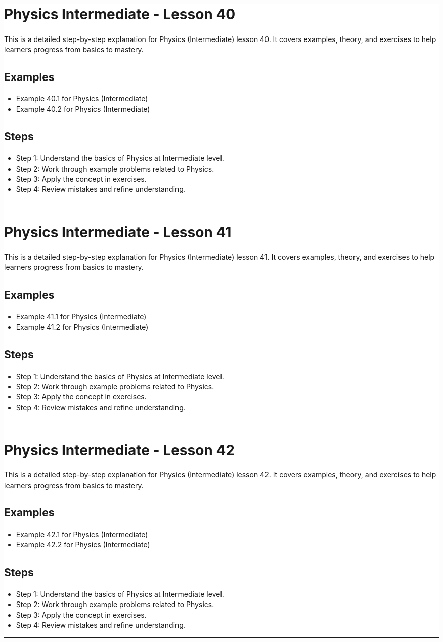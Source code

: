 
# Physics Intermediate - Lesson 40

This is a detailed step-by-step explanation for Physics (Intermediate) lesson 40. It covers examples, theory, and exercises to help learners progress from basics to mastery.

## Examples
- Example 40.1 for Physics (Intermediate)
- Example 40.2 for Physics (Intermediate)

## Steps
- Step 1: Understand the basics of Physics at Intermediate level.
- Step 2: Work through example problems related to Physics.
- Step 3: Apply the concept in exercises.
- Step 4: Review mistakes and refine understanding.

---

# Physics Intermediate - Lesson 41

This is a detailed step-by-step explanation for Physics (Intermediate) lesson 41. It covers examples, theory, and exercises to help learners progress from basics to mastery.

## Examples
- Example 41.1 for Physics (Intermediate)
- Example 41.2 for Physics (Intermediate)

## Steps
- Step 1: Understand the basics of Physics at Intermediate level.
- Step 2: Work through example problems related to Physics.
- Step 3: Apply the concept in exercises.
- Step 4: Review mistakes and refine understanding.

---

# Physics Intermediate - Lesson 42

This is a detailed step-by-step explanation for Physics (Intermediate) lesson 42. It covers examples, theory, and exercises to help learners progress from basics to mastery.

## Examples
- Example 42.1 for Physics (Intermediate)
- Example 42.2 for Physics (Intermediate)

## Steps
- Step 1: Understand the basics of Physics at Intermediate level.
- Step 2: Work through example problems related to Physics.
- Step 3: Apply the concept in exercises.
- Step 4: Review mistakes and refine understanding.

---